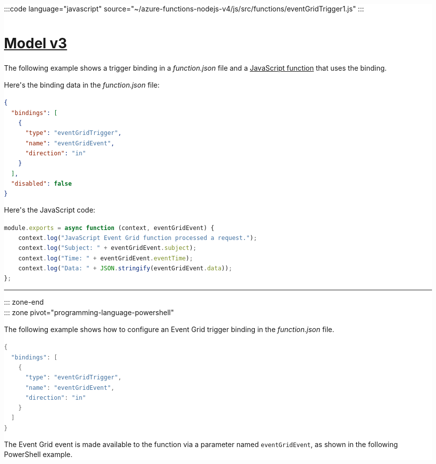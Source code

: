 :::code language="javascript" source="~/azure-functions-nodejs-v4/js/src/functions/eventGridTrigger1.js" :::

# [Model v3](#tab/nodejs-v3)

The following example shows a trigger binding in a *function.json* file and a [JavaScript function](functions-reference-node.md) that uses the binding.

Here's the binding data in the *function.json* file:

```json
{
  "bindings": [
    {
      "type": "eventGridTrigger",
      "name": "eventGridEvent",
      "direction": "in"
    }
  ],
  "disabled": false
}
```

Here's the JavaScript code:

```javascript
module.exports = async function (context, eventGridEvent) {
    context.log("JavaScript Event Grid function processed a request.");
    context.log("Subject: " + eventGridEvent.subject);
    context.log("Time: " + eventGridEvent.eventTime);
    context.log("Data: " + JSON.stringify(eventGridEvent.data));
};
```

---

::: zone-end  
::: zone pivot="programming-language-powershell"  

The following example shows how to configure an Event Grid trigger binding in the *function.json* file.

```powershell
{
  "bindings": [
    {
      "type": "eventGridTrigger",
      "name": "eventGridEvent",
      "direction": "in"
    }
  ]
}
```

The Event Grid event is made available to the function via a parameter named `eventGridEvent`, as shown in the following PowerShell example.
